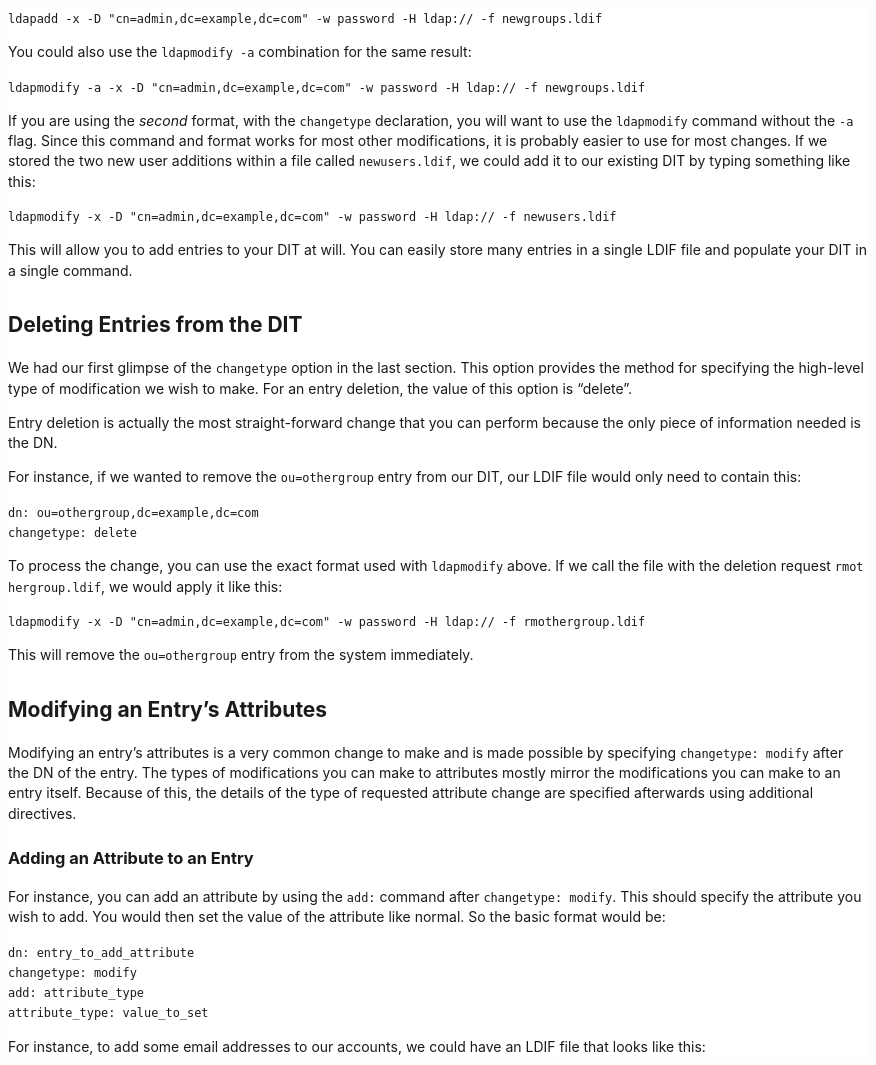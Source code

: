     ldapadd -x -D "cn=admin,dc=example,dc=com" -w password -H ldap:// -f newgroups.ldif

You could also use the `ldapmodify -a` combination for the same result:

    ldapmodify -a -x -D "cn=admin,dc=example,dc=com" -w password -H ldap:// -f newgroups.ldif

If you are using the _second_ format, with the `changetype` declaration, you will want to use the `ldapmodify` command without the `-a` flag. Since this command and format works for most other modifications, it is probably easier to use for most changes. If we stored the two new user additions within a file called `newusers.ldif`, we could add it to our existing DIT by typing something like this:

    ldapmodify -x -D "cn=admin,dc=example,dc=com" -w password -H ldap:// -f newusers.ldif

This will allow you to add entries to your DIT at will. You can easily store many entries in a single LDIF file and populate your DIT in a single command.

## Deleting Entries from the DIT

We had our first glimpse of the `changetype` option in the last section. This option provides the method for specifying the high-level type of modification we wish to make. For an entry deletion, the value of this option is “delete”.

Entry deletion is actually the most straight-forward change that you can perform because the only piece of information needed is the DN.

For instance, if we wanted to remove the `ou=othergroup` entry from our DIT, our LDIF file would only need to contain this:

    dn: ou=othergroup,dc=example,dc=com
    changetype: delete

To process the change, you can use the exact format used with `ldapmodify` above. If we call the file with the deletion request `rmothergroup.ldif`, we would apply it like this:

    ldapmodify -x -D "cn=admin,dc=example,dc=com" -w password -H ldap:// -f rmothergroup.ldif

This will remove the `ou=othergroup` entry from the system immediately.

## Modifying an Entry’s Attributes

Modifying an entry’s attributes is a very common change to make and is made possible by specifying `changetype: modify` after the DN of the entry. The types of modifications you can make to attributes mostly mirror the modifications you can make to an entry itself. Because of this, the details of the type of requested attribute change are specified afterwards using additional directives.

### Adding an Attribute to an Entry

For instance, you can add an attribute by using the `add:` command after `changetype: modify`. This should specify the attribute you wish to add. You would then set the value of the attribute like normal. So the basic format would be:

    dn: entry_to_add_attribute
    changetype: modify
    add: attribute_type
    attribute_type: value_to_set

For instance, to add some email addresses to our accounts, we could have an LDIF file that looks like this:
